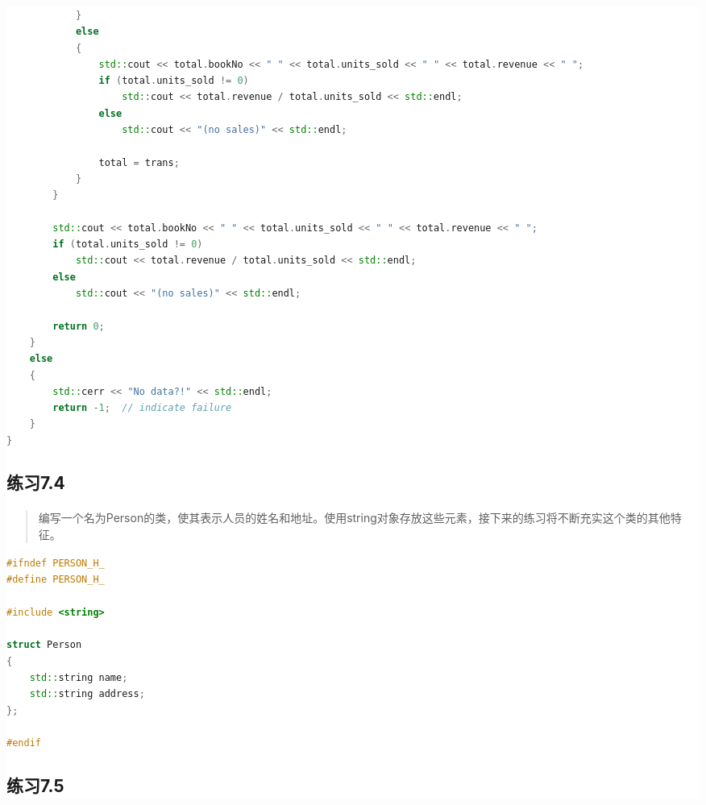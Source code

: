 ```cpp
            }
            else
            {
                std::cout << total.bookNo << " " << total.units_sold << " " << total.revenue << " ";
                if (total.units_sold != 0)
                    std::cout << total.revenue / total.units_sold << std::endl;
                else
                    std::cout << "(no sales)" << std::endl;

                total = trans;
            }
        }

        std::cout << total.bookNo << " " << total.units_sold << " " << total.revenue << " ";
        if (total.units_sold != 0)
            std::cout << total.revenue / total.units_sold << std::endl;
        else
            std::cout << "(no sales)" << std::endl;

        return 0;
    }
    else
    {
        std::cerr << "No data?!" << std::endl;
        return -1;  // indicate failure
    }
}
```
  
## 练习7.4

> 编写一个名为Person的类，使其表示人员的姓名和地址。使用string对象存放这些元素，接下来的练习将不断充实这个类的其他特征。

```cpp
#ifndef PERSON_H_
#define PERSON_H_

#include <string>

struct Person
{
    std::string name;
    std::string address;
};

#endif
```
  
## 练习7.5
